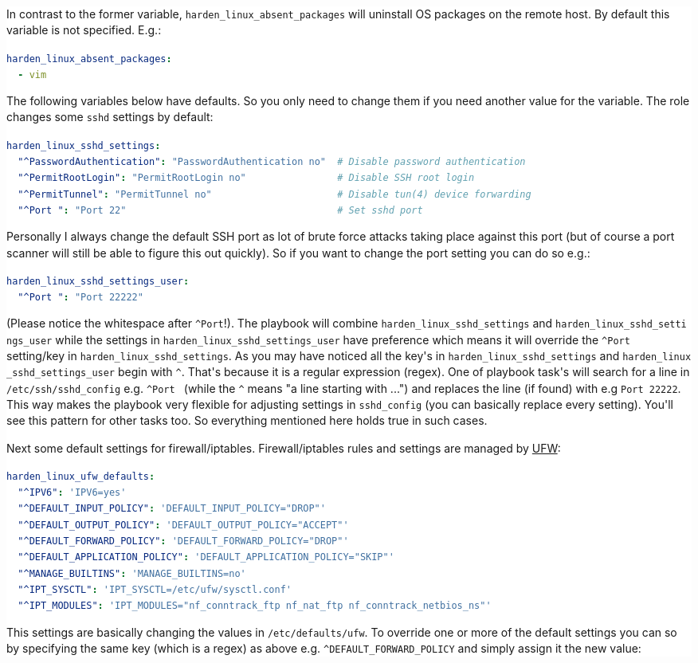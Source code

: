 In contrast to the former variable, `harden_linux_absent_packages` will uninstall OS packages on the remote host. By default this variable is not specified. E.g.:

```yaml
harden_linux_absent_packages:
  - vim
```

The following variables below have defaults. So you only need to change them if you need another value for the variable. The role changes some `sshd` settings by default:

```yaml
harden_linux_sshd_settings:
  "^PasswordAuthentication": "PasswordAuthentication no"  # Disable password authentication
  "^PermitRootLogin": "PermitRootLogin no"                # Disable SSH root login
  "^PermitTunnel": "PermitTunnel no"                      # Disable tun(4) device forwarding
  "^Port ": "Port 22"                                     # Set sshd port
```

Personally I always change the default SSH port as lot of brute force attacks taking place against this port (but of course a port scanner will still be able to figure this out quickly). So if you want to change the port setting you can do so e.g.:

```yaml
harden_linux_sshd_settings_user:
  "^Port ": "Port 22222"
```

(Please notice the whitespace after `^Port`!). The playbook will combine `harden_linux_sshd_settings` and `harden_linux_sshd_settings_user` while the settings in `harden_linux_sshd_settings_user` have preference which means it will override the `^Port ` setting/key in `harden_linux_sshd_settings`. As you may have noticed all the key's in `harden_linux_sshd_settings` and `harden_linux_sshd_settings_user` begin with `^`. That's because it is a regular expression (regex). One of playbook task's will search for a line in `/etc/ssh/sshd_config` e.g. `^Port ` (while the `^` means "a line starting with ...") and replaces the line (if found) with e.g `Port 22222`. This way makes the playbook very flexible for adjusting settings in `sshd_config` (you can basically replace every setting). You'll see this pattern for other tasks too. So everything mentioned here holds true in such cases.

Next some default settings for firewall/iptables. Firewall/iptables rules and settings are managed by [UFW](https://wiki.ubuntu.com/UncomplicatedFirewall):

```yaml
harden_linux_ufw_defaults:
  "^IPV6": 'IPV6=yes'
  "^DEFAULT_INPUT_POLICY": 'DEFAULT_INPUT_POLICY="DROP"'
  "^DEFAULT_OUTPUT_POLICY": 'DEFAULT_OUTPUT_POLICY="ACCEPT"'
  "^DEFAULT_FORWARD_POLICY": 'DEFAULT_FORWARD_POLICY="DROP"'
  "^DEFAULT_APPLICATION_POLICY": 'DEFAULT_APPLICATION_POLICY="SKIP"'
  "^MANAGE_BUILTINS": 'MANAGE_BUILTINS=no'
  "^IPT_SYSCTL": 'IPT_SYSCTL=/etc/ufw/sysctl.conf'
  "^IPT_MODULES": 'IPT_MODULES="nf_conntrack_ftp nf_nat_ftp nf_conntrack_netbios_ns"'
```

This settings are basically changing the values in `/etc/defaults/ufw`. To override one or more of the default settings you can so by specifying the same key (which is a regex) as above e.g. `^DEFAULT_FORWARD_POLICY` and simply assign it the new value:

